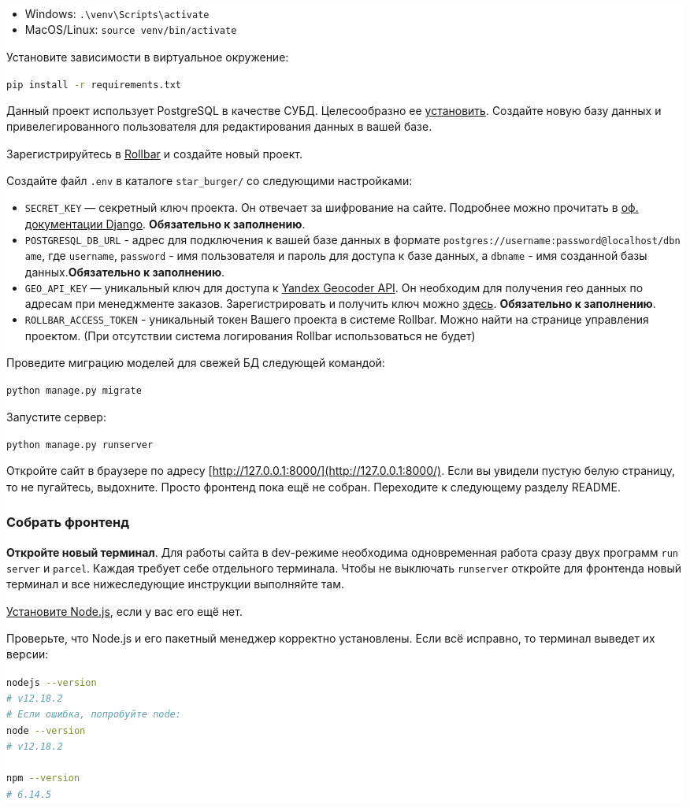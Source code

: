- Windows: `.\venv\Scripts\activate`
- MacOS/Linux: `source venv/bin/activate`


Установите зависимости в виртуальное окружение:
```sh
pip install -r requirements.txt
```

Данный проект использует PostgreSQL в качестве СУБД. Целесообразно ее [установить](https://www.postgresql.org/download/). Создайте новую базу данных и привелегированного пользователя для редактирования данных в вашей базе. 

Зарегистрируйтесь в [Rollbar](https://docs.rollbar.com/docs/getting-started) и создайте новый проект.

Создайте файл `.env` в каталоге `star_burger/` со следующими настройками:
- `SECRET_KEY` — секретный ключ проекта. Он отвечает за шифрование на сайте. Подробнее можно прочитать в [оф. документации Django](https://docs.djangoproject.com/en/3.2/ref/settings/#std-setting-SECRET_KEY). **Обязательно к заполнению**.
- `POSTGRESQL_DB_URL` - адрес для подключения к вашей базе данных в формате `postgres://username:password@localhost/dbname`, где `username`, `password` - имя пользователя и пароль для доступа к базе данных, а `dbname` - имя созданной базы данных.**Обязательно к заполнению**.
- `GEO_API_KEY` — уникальный ключ для доступа к [Yandex Geocoder API](https://yandex.ru/dev/maps/geocoder/). Он необходим для получения гео данных по адресам при менеджменте заказов. Зарегистрировать и получить ключ можно [здесь](https://developer.tech.yandex.ru/services/). **Обязательно к заполнению**.
- `ROLLBAR_ACCESS_TOKEN` - уникальный токен Вашего проекта в системе Rollbar. Можно найти на странице управления проектом. (При отсутствии система логирования Rollbar использоваться не будет)

Проведите миграцию моделей для свежей БД следующей командой:

```sh
python manage.py migrate
```

Запустите сервер:

```sh
python manage.py runserver
```

Откройте сайт в браузере по адресу [http://127.0.0.1:8000/](http://127.0.0.1:8000/). Если вы увидели пустую белую страницу, то не пугайтесь, выдохните. Просто фронтенд пока ещё не собран. Переходите к следующему разделу README.

### Собрать фронтенд

**Откройте новый терминал**. Для работы сайта в dev-режиме необходима одновременная работа сразу двух программ `runserver` и `parcel`. Каждая требует себе отдельного терминала. Чтобы не выключать `runserver` откройте для фронтенда новый терминал и все нижеследующие инструкции выполняйте там.

[Установите Node.js](https://nodejs.org/en/), если у вас его ещё нет.

Проверьте, что Node.js и его пакетный менеджер корректно установлены. Если всё исправно, то терминал выведет их версии:

```sh
nodejs --version
# v12.18.2
# Если ошибка, попробуйте node:
node --version
# v12.18.2

npm --version
# 6.14.5
```
